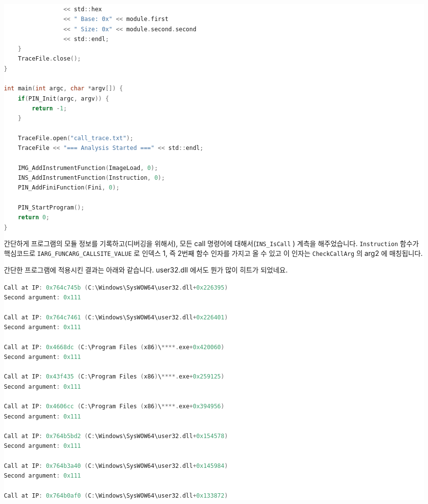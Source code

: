 ```c
                 << std::hex 
                 << " Base: 0x" << module.first
                 << " Size: 0x" << module.second.second
                 << std::endl;
    }
    TraceFile.close();
}

int main(int argc, char *argv[]) {
    if(PIN_Init(argc, argv)) {
        return -1;
    }

    TraceFile.open("call_trace.txt");
    TraceFile << "=== Analysis Started ===" << std::endl;

    IMG_AddInstrumentFunction(ImageLoad, 0);
    INS_AddInstrumentFunction(Instruction, 0);
    PIN_AddFiniFunction(Fini, 0);

    PIN_StartProgram();
    return 0;
}
```

간단하게 프로그램의 모듈 정보를 기록하고(디버깅을 위해서), 모든 call 명령어에 대해서(`INS_IsCall` ) 계측을 해주었습니다. `Instruction` 함수가 핵심코드로 `IARG_FUNCARG_CALLSITE_VALUE` 로 인덱스 1, 즉 2번째 함수 인자를 가지고 올 수 있고 이 인자는 `CheckCallArg` 의 arg2 에 매칭됩니다.

간단한 프로그램에 적용시킨 결과는 아래와 같습니다. user32.dll 에서도 뭔가 많이 히트가 되었네요. 

```c
Call at IP: 0x764c745b (C:\Windows\SysWOW64\user32.dll+0x226395)
Second argument: 0x111

Call at IP: 0x764c7461 (C:\Windows\SysWOW64\user32.dll+0x226401)
Second argument: 0x111

Call at IP: 0x4668dc (C:\Program Files (x86)\****.exe+0x420060)
Second argument: 0x111

Call at IP: 0x43f435 (C:\Program Files (x86)\****.exe+0x259125)
Second argument: 0x111

Call at IP: 0x4606cc (C:\Program Files (x86)\****.exe+0x394956)
Second argument: 0x111

Call at IP: 0x764b5bd2 (C:\Windows\SysWOW64\user32.dll+0x154578)
Second argument: 0x111

Call at IP: 0x764b3a40 (C:\Windows\SysWOW64\user32.dll+0x145984)
Second argument: 0x111

Call at IP: 0x764b0af0 (C:\Windows\SysWOW64\user32.dll+0x133872)
```

